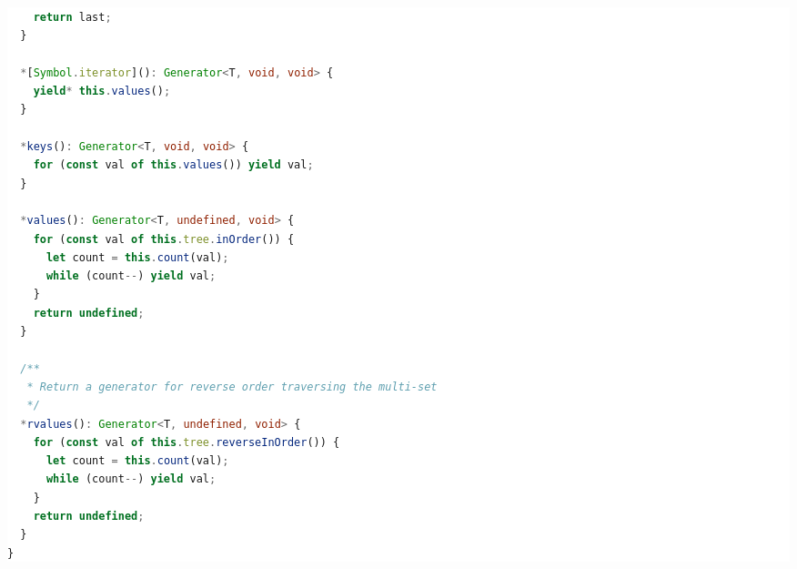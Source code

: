 ```ts
    return last;
  }

  *[Symbol.iterator](): Generator<T, void, void> {
    yield* this.values();
  }

  *keys(): Generator<T, void, void> {
    for (const val of this.values()) yield val;
  }

  *values(): Generator<T, undefined, void> {
    for (const val of this.tree.inOrder()) {
      let count = this.count(val);
      while (count--) yield val;
    }
    return undefined;
  }

  /**
   * Return a generator for reverse order traversing the multi-set
   */
  *rvalues(): Generator<T, undefined, void> {
    for (const val of this.tree.reverseInOrder()) {
      let count = this.count(val);
      while (count--) yield val;
    }
    return undefined;
  }
}
```






